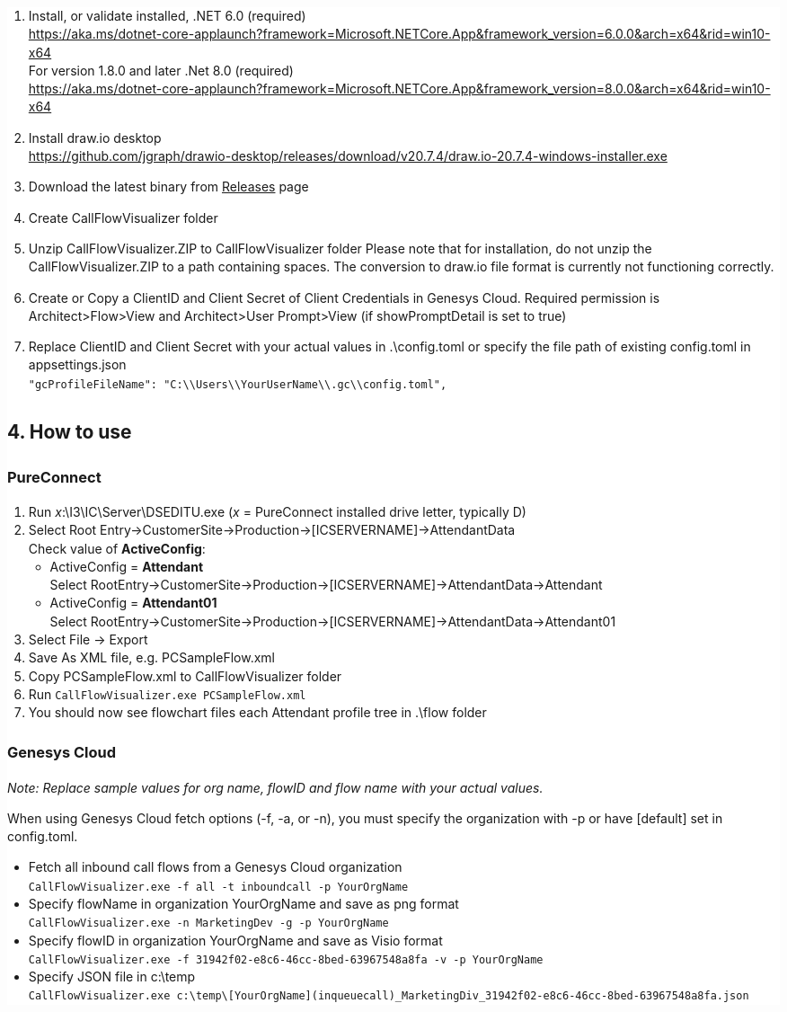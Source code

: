 1. Install, or validate installed, .NET 6.0 (required)
   <br>https://aka.ms/dotnet-core-applaunch?framework=Microsoft.NETCore.App&framework_version=6.0.0&arch=x64&rid=win10-x64
   <br>For version 1.8.0 and later .Net 8.0 (required)
   <br>https://aka.ms/dotnet-core-applaunch?framework=Microsoft.NETCore.App&framework_version=8.0.0&arch=x64&rid=win10-x64
2. Install draw.io desktop
   <br>https://github.com/jgraph/drawio-desktop/releases/download/v20.7.4/draw.io-20.7.4-windows-installer.exe

3. Download the latest binary from [Releases](https://github.com/tishige/CallFlowVisualizer/releases) page
4. Create CallFlowVisualizer folder
5. Unzip CallFlowVisualizer.ZIP to CallFlowVisualizer folder
   Please note that for installation, do not unzip the CallFlowVisualizer.ZIP to a path containing spaces.
   The conversion to draw.io file format is currently not functioning correctly.

6. Create or Copy a ClientID and Client Secret of Client Credentials in Genesys Cloud. Required permission is Architect>Flow>View and Architect>User Prompt>View (if showPromptDetail is set to true)
7. Replace ClientID and Client Secret with your actual values in .\config.toml or specify the file path of existing config.toml in appsettings.json<br>`"gcProfileFileName": "C:\\Users\\YourUserName\\.gc\\config.toml",`

## 4. How to use

### PureConnect

1. Run _x_:\I3\IC\Server\DSEDITU.exe (_x_ = PureConnect installed drive letter, typically D)
2. Select Root Entry->CustomerSite->Production->[ICSERVERNAME]->AttendantData
   <br>Check value of **ActiveConfig**:
   - ActiveConfig = **Attendant**
     <br>Select RootEntry->CustomerSite->Production->[ICSERVERNAME]->AttendantData->Attendant
   - ActiveConfig = **Attendant01**
     <br>Select RootEntry->CustomerSite->Production->[ICSERVERNAME]->AttendantData->Attendant01
3. Select File -> Export
4. Save As XML file, e.g. PCSampleFlow.xml
5. Copy PCSampleFlow.xml to CallFlowVisualizer folder
6. Run `CallFlowVisualizer.exe PCSampleFlow.xml`
7. You should now see flowchart files each Attendant profile tree in .\flow folder

### Genesys Cloud

_Note: Replace sample values for org name, flowID and flow name with your actual values._<br>

When using Genesys Cloud fetch options (-f, -a, or -n), you must specify the organization with -p or have [default] set in config.toml.

- Fetch all inbound call flows from a Genesys Cloud organization
  <br>`CallFlowVisualizer.exe -f all -t inboundcall -p YourOrgName`
- Specify flowName in organization YourOrgName and save as png format
  <br>`CallFlowVisualizer.exe -n MarketingDev -g -p YourOrgName`
- Specify flowID in organization YourOrgName and save as Visio format
  <br>`CallFlowVisualizer.exe -f 31942f02-e8c6-46cc-8bed-63967548a8fa -v -p YourOrgName`
- Specify JSON file in c:\temp
  <br>`CallFlowVisualizer.exe c:\temp\[YourOrgName](inqueuecall)_MarketingDiv_31942f02-e8c6-46cc-8bed-63967548a8fa.json`
